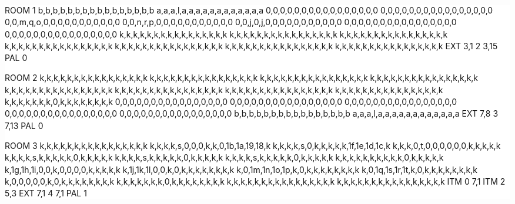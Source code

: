 ROOM 1
b,b,b,b,b,b,b,b,b,b,b,b,b,b,b,b
a,a,a,l,a,a,a,a,a,a,a,a,a,a,a,a
0,0,0,0,0,0,0,0,0,0,0,0,0,0,0,0
0,0,0,0,0,0,0,0,0,0,0,0,0,0,0,0
0,0,m,q,o,0,0,0,0,0,0,0,0,0,0,0
0,0,n,r,p,0,0,0,0,0,0,0,0,0,0,0
0,0,j,0,j,0,0,0,0,0,0,0,0,0,0,0
0,0,0,0,0,0,0,0,0,0,0,0,0,0,0,0
0,0,0,0,0,0,0,0,0,0,0,0,0,0,0,0
k,k,k,k,k,k,k,k,k,k,k,k,k,k,k,k
k,k,k,k,k,k,k,k,k,k,k,k,k,k,k,k
k,k,k,k,k,k,k,k,k,k,k,k,k,k,k,k
k,k,k,k,k,k,k,k,k,k,k,k,k,k,k,k
k,k,k,k,k,k,k,k,k,k,k,k,k,k,k,k
k,k,k,k,k,k,k,k,k,k,k,k,k,k,k,k
k,k,k,k,k,k,k,k,k,k,k,k,k,k,k,k
EXT 3,1 2 3,15
PAL 0

ROOM 2
k,k,k,k,k,k,k,k,k,k,k,k,k,k,k,k
k,k,k,k,k,k,k,k,k,k,k,k,k,k,k,k
k,k,k,k,k,k,k,k,k,k,k,k,k,k,k,k
k,k,k,k,k,k,k,k,k,k,k,k,k,k,k,k
k,k,k,k,k,k,k,k,k,k,k,k,k,k,k,k
k,k,k,k,k,k,k,k,k,k,k,k,k,k,k,k
k,k,k,k,k,k,k,k,k,k,k,k,k,k,k,k
k,k,k,k,k,k,k,k,k,k,k,k,k,k,k,k
k,k,k,k,k,k,k,0,k,k,k,k,k,k,k,k
0,0,0,0,0,0,0,0,0,0,0,0,0,0,0,0
0,0,0,0,0,0,0,0,0,0,0,0,0,0,0,0
0,0,0,0,0,0,0,0,0,0,0,0,0,0,0,0
0,0,0,0,0,0,0,0,0,0,0,0,0,0,0,0
0,0,0,0,0,0,0,0,0,0,0,0,0,0,0,0
b,b,b,b,b,b,b,b,b,b,b,b,b,b,b,b
a,a,a,l,a,a,a,a,a,a,a,a,a,a,a,a
EXT 7,8 3 7,13
PAL 0

ROOM 3
k,k,k,k,k,k,k,k,k,k,k,k,k,k,k,k
k,k,k,k,s,0,0,0,k,k,0,1b,1a,19,18,k
k,k,k,k,s,0,k,k,k,k,k,1f,1e,1d,1c,k
k,k,k,0,t,0,0,0,0,0,0,k,k,k,k,k
k,k,k,k,s,k,k,k,k,k,0,k,k,k,k,k
k,k,k,k,s,k,k,k,k,k,0,k,k,k,k,k
k,k,k,k,s,k,k,k,k,k,0,k,k,k,k,k
k,k,k,k,k,k,k,k,k,k,0,k,k,k,k,k
k,1g,1h,1i,0,0,k,0,0,0,0,k,k,k,k,k
k,1j,1k,1l,0,0,k,0,k,k,k,k,k,k,k,k
k,0,1m,1n,1o,1p,k,0,k,k,k,k,k,k,k,k
k,0,1q,1s,1r,1t,k,0,k,k,k,k,k,k,k,k
k,0,0,0,0,0,k,0,k,k,k,k,k,k,k,k
k,k,k,k,k,k,k,0,k,k,k,k,k,k,k,k
k,k,k,k,k,k,k,k,k,k,k,k,k,k,k,k
k,k,k,k,k,k,k,k,k,k,k,k,k,k,k,k
ITM 0 7,1
ITM 2 5,3
EXT 7,1 4 7,1
PAL 1

